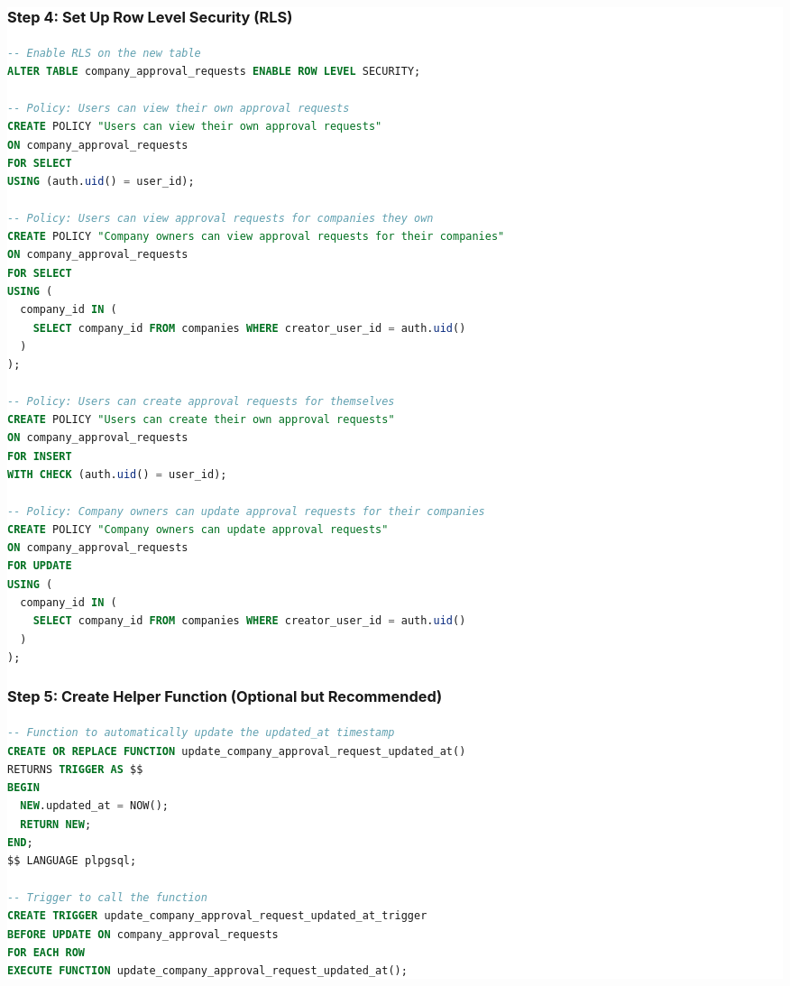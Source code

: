 ### Step 4: Set Up Row Level Security (RLS)

```sql
-- Enable RLS on the new table
ALTER TABLE company_approval_requests ENABLE ROW LEVEL SECURITY;

-- Policy: Users can view their own approval requests
CREATE POLICY "Users can view their own approval requests"
ON company_approval_requests
FOR SELECT
USING (auth.uid() = user_id);

-- Policy: Users can view approval requests for companies they own
CREATE POLICY "Company owners can view approval requests for their companies"
ON company_approval_requests
FOR SELECT
USING (
  company_id IN (
    SELECT company_id FROM companies WHERE creator_user_id = auth.uid()
  )
);

-- Policy: Users can create approval requests for themselves
CREATE POLICY "Users can create their own approval requests"
ON company_approval_requests
FOR INSERT
WITH CHECK (auth.uid() = user_id);

-- Policy: Company owners can update approval requests for their companies
CREATE POLICY "Company owners can update approval requests"
ON company_approval_requests
FOR UPDATE
USING (
  company_id IN (
    SELECT company_id FROM companies WHERE creator_user_id = auth.uid()
  )
);
```

### Step 5: Create Helper Function (Optional but Recommended)

```sql
-- Function to automatically update the updated_at timestamp
CREATE OR REPLACE FUNCTION update_company_approval_request_updated_at()
RETURNS TRIGGER AS $$
BEGIN
  NEW.updated_at = NOW();
  RETURN NEW;
END;
$$ LANGUAGE plpgsql;

-- Trigger to call the function
CREATE TRIGGER update_company_approval_request_updated_at_trigger
BEFORE UPDATE ON company_approval_requests
FOR EACH ROW
EXECUTE FUNCTION update_company_approval_request_updated_at();
```
